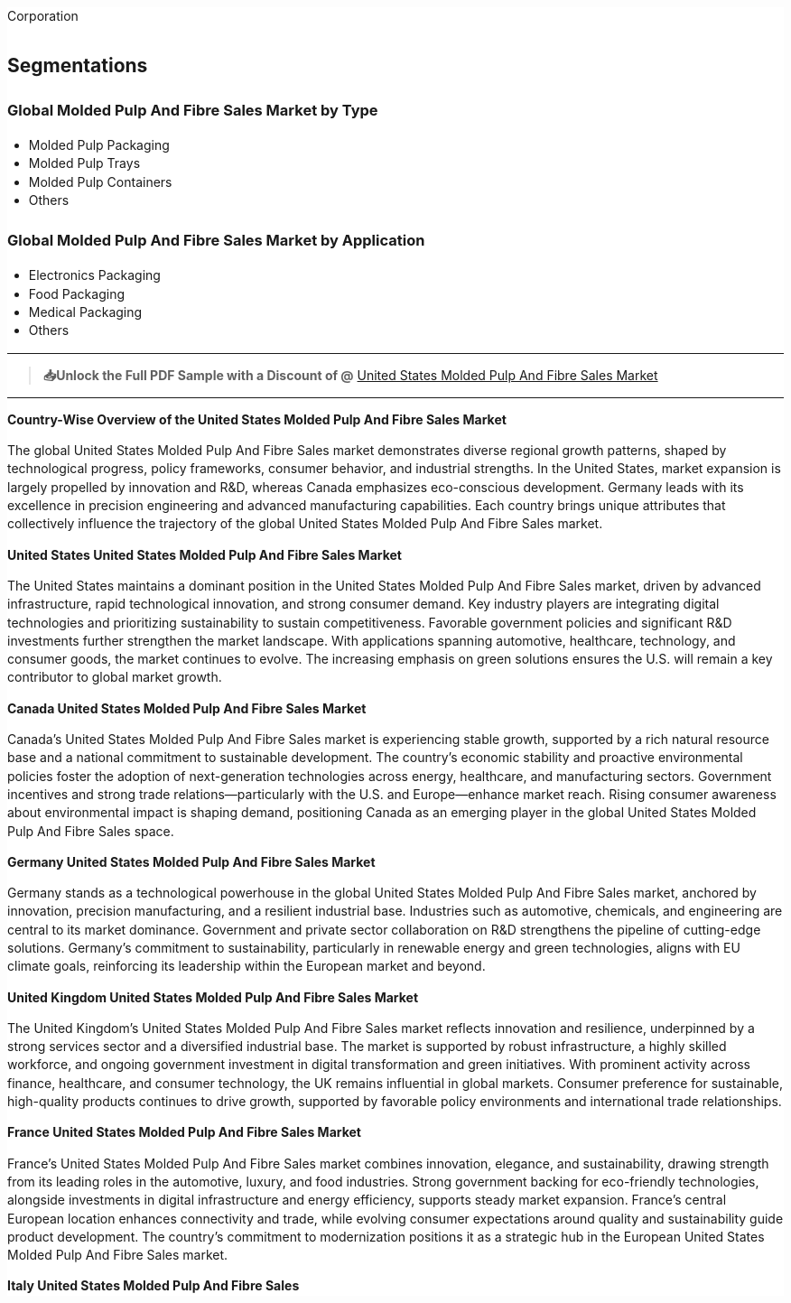 Corporation</li></ul></p><p><h2>Segmentations</h2><h3>Global Molded Pulp And Fibre Sales Market by Type</h3><ul><li>Molded Pulp Packaging</li><li>Molded Pulp Trays</li><li>Molded Pulp Containers</li><li>Others</li></ul><h3>Global Molded Pulp And Fibre Sales Market by Application</h3><ul><li>Electronics Packaging</li><li>Food Packaging</li><li>Medical Packaging</li><li>Others</li></ul></p><hr /><blockquote><p><strong>📥Unlock the Full PDF Sample with a Discount of @</strong> <a href="https://www.marketresearchintellect.com/ask-for-discount/?rid=975109&amp;utm_source=Github-April&amp;utm_medium=016">United States Molded Pulp And Fibre Sales Market</a></p></blockquote><hr /><p class="" data-start="217" data-end="261"><strong data-start="217" data-end="261">Country-Wise Overview of the United States Molded Pulp And Fibre Sales Market</strong></p><p class="" data-start="263" data-end="774">The global United States Molded Pulp And Fibre Sales market demonstrates diverse regional growth patterns, shaped by technological progress, policy frameworks, consumer behavior, and industrial strengths. In the United States, market expansion is largely propelled by innovation and R&amp;D, whereas Canada emphasizes eco-conscious development. Germany leads with its excellence in precision engineering and advanced manufacturing capabilities. Each country brings unique attributes that collectively influence the trajectory of the global United States Molded Pulp And Fibre Sales market.</p><p class="" data-start="776" data-end="1421"><strong data-start="776" data-end="805">United States United States Molded Pulp And Fibre Sales Market</strong></p><p class="" data-start="776" data-end="1421">The United States maintains a dominant position in the United States Molded Pulp And Fibre Sales market, driven by advanced infrastructure, rapid technological innovation, and strong consumer demand. Key industry players are integrating digital technologies and prioritizing sustainability to sustain competitiveness. Favorable government policies and significant R&amp;D investments further strengthen the market landscape. With applications spanning automotive, healthcare, technology, and consumer goods, the market continues to evolve. The increasing emphasis on green solutions ensures the U.S. will remain a key contributor to global market growth.</p><p class="" data-start="1423" data-end="2019"><strong data-start="1423" data-end="1445">Canada United States Molded Pulp And Fibre Sales Market</strong></p><p class="" data-start="1423" data-end="2019">Canada&rsquo;s United States Molded Pulp And Fibre Sales market is experiencing stable growth, supported by a rich natural resource base and a national commitment to sustainable development. The country&rsquo;s economic stability and proactive environmental policies foster the adoption of next-generation technologies across energy, healthcare, and manufacturing sectors. Government incentives and strong trade relations&mdash;particularly with the U.S. and Europe&mdash;enhance market reach. Rising consumer awareness about environmental impact is shaping demand, positioning Canada as an emerging player in the global United States Molded Pulp And Fibre Sales space.</p><p class="" data-start="2021" data-end="2591"><strong data-start="2021" data-end="2044">Germany United States Molded Pulp And Fibre Sales Market</strong></p><p class="" data-start="2021" data-end="2591">Germany stands as a technological powerhouse in the global United States Molded Pulp And Fibre Sales market, anchored by innovation, precision manufacturing, and a resilient industrial base. Industries such as automotive, chemicals, and engineering are central to its market dominance. Government and private sector collaboration on R&amp;D strengthens the pipeline of cutting-edge solutions. Germany&rsquo;s commitment to sustainability, particularly in renewable energy and green technologies, aligns with EU climate goals, reinforcing its leadership within the European market and beyond.</p><p class="" data-start="2593" data-end="3221"><strong data-start="2593" data-end="2623">United Kingdom United States Molded Pulp And Fibre Sales Market</strong></p><p class="" data-start="2593" data-end="3221">The United Kingdom&rsquo;s United States Molded Pulp And Fibre Sales market reflects innovation and resilience, underpinned by a strong services sector and a diversified industrial base. The market is supported by robust infrastructure, a highly skilled workforce, and ongoing government investment in digital transformation and green initiatives. With prominent activity across finance, healthcare, and consumer technology, the UK remains influential in global markets. Consumer preference for sustainable, high-quality products continues to drive growth, supported by favorable policy environments and international trade relationships.</p><p class="" data-start="3223" data-end="3838"><strong data-start="3223" data-end="3245">France United States Molded Pulp And Fibre Sales Market</strong></p><p class="" data-start="3223" data-end="3838">France&rsquo;s United States Molded Pulp And Fibre Sales market combines innovation, elegance, and sustainability, drawing strength from its leading roles in the automotive, luxury, and food industries. Strong government backing for eco-friendly technologies, alongside investments in digital infrastructure and energy efficiency, supports steady market expansion. France&rsquo;s central European location enhances connectivity and trade, while evolving consumer expectations around quality and sustainability guide product development. The country&rsquo;s commitment to modernization positions it as a strategic hub in the European United States Molded Pulp And Fibre Sales market.</p><p class="" data-start="3840" data-end="4422"><strong data-start="3840" data-end="3861">Italy United States Molded Pulp And Fibre Sales